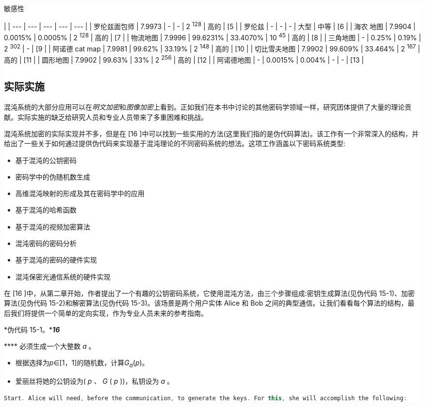 敏感性

 |
| --- | --- | --- | --- | --- |
| 罗伦兹面包师 | 7.9973 | - | - | 2 <sup>128</sup> | 高的 |  [5 |
| 罗伦兹 | - | - | - | 大型 | 中等 |  [6 |
| 海农 地图 | 7.9904 | 0.0015% | 0.0005% | 2 <sup>128</sup> | 高的 |  [7 |
| 物流地图 | 7.9996 | 99.6231% | 33.4070% | 10 <sup>45</sup> | 高的 |  [8 |
| 三角地图 | - | 0.25% | 0.19% | 2 <sup>302</sup> | - |  [9 |
| 阿诺德 cat map | 7.9981 | 99.62% | 33.19% | 2 <sup>148</sup> | 高的 |  [10 |
| 切比雪夫地图 | 7.9902 | 99.609% | 33.464% | 2 <sup>167</sup> | 高的 |  [11 |
| 圆形地图 | 7.9902 | 99.63% | 33% | 2 <sup>256</sup> | 高的 |  [12 |
| 阿诺德地图 | - | 0.0015% | 0.004% | - | - |  [13 |

## 实际实施

混沌系统的大部分应用可以在*明文加密*和*图像加密*上看到。正如我们在本书中讨论的其他密码学领域一样，研究团体提供了大量的理论贡献。实际实施的缺乏给研究人员和专业人员带来了多重困难和挑战。

混沌系统加密的实际实现并不多，但是在 [16 ]中可以找到一些实用的方法(这里我们指的是伪代码算法)。该工作有一个非常深入的结构，并给出了一些关于如何通过提供伪代码来实现基于混沌理论的不同密码系统的想法。这项工作涵盖以下密码系统类型:

*   基于混沌的公钥密码

*   密码学中的伪随机数生成

*   高维混沌映射的形成及其在密码学中的应用

*   基于混沌的哈希函数

*   基于混沌的视频加密算法

*   混沌密码的密码分析

*   基于混沌的密码的硬件实现

*   混沌保密光通信系统的硬件实现

在 [16 ]中，从第二章开始，作者提出了一个有趣的公钥密码系统，它使用混沌方法，由三个步骤组成:密钥生成算法(见伪代码 15-1)、加密算法(见伪代码 15-2)和解密算法(见伪代码 15-3)。该场景是两个用户实体 Alice 和 Bob 之间的典型通信。让我们看看每个算法的结构，最后我们将提供一个简单的定向实现，作为专业人员未来的参考指南。

*伪代码 15-1。****16***

 ****   必须生成一个大整数 *a* 。

*   根据选择为*p*∈[1，1]的随机数，计算*G*<sub>*a*</sub>(*p*)。

*   爱丽丝将她的公钥设为( *p* 、 *G* ( *p* ))，私钥设为 *a* 。

```cs
Start. Alice will need, before the communication, to generate the keys. For this, she will accomplish the following:

```
